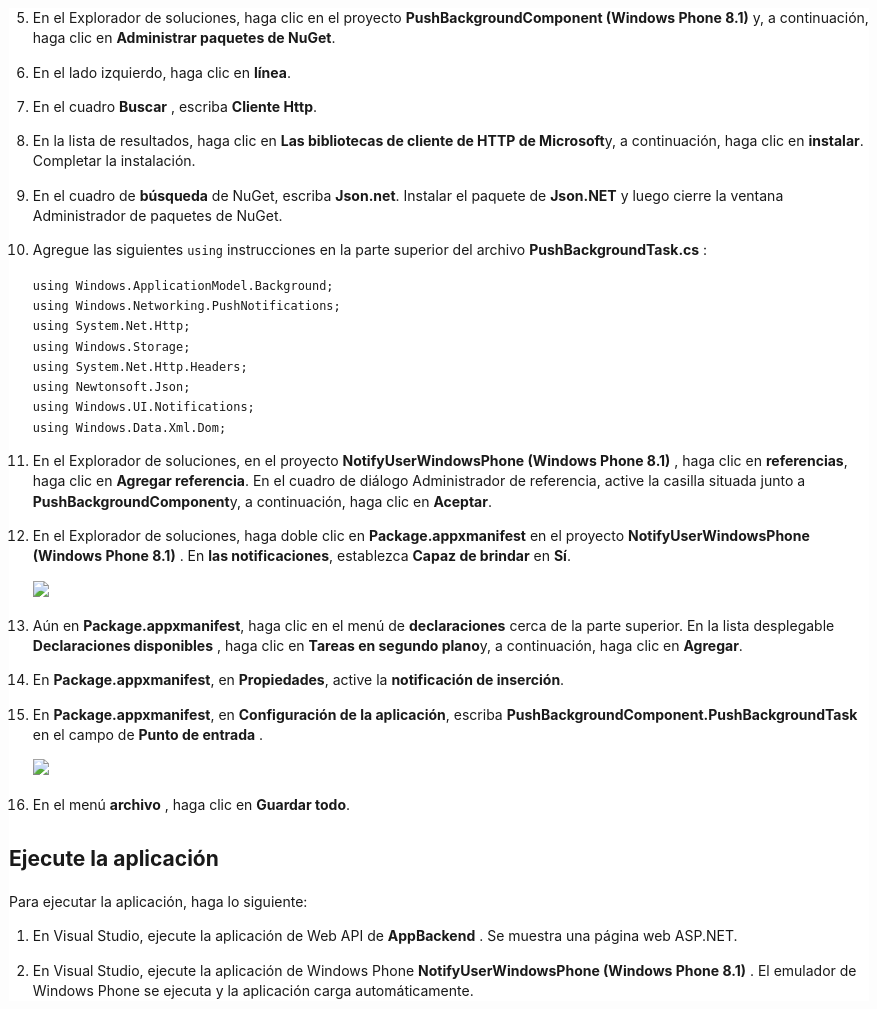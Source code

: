 5. En el Explorador de soluciones, haga clic en el proyecto **PushBackgroundComponent (Windows Phone 8.1)** y, a continuación, haga clic en **Administrar paquetes de NuGet**.

6. En el lado izquierdo, haga clic en **línea**.

7. En el cuadro **Buscar** , escriba **Cliente Http**.

8. En la lista de resultados, haga clic en **Las bibliotecas de cliente de HTTP de Microsoft**y, a continuación, haga clic en **instalar**. Completar la instalación.

9. En el cuadro de **búsqueda** de NuGet, escriba **Json.net**. Instalar el paquete de **Json.NET** y luego cierre la ventana Administrador de paquetes de NuGet.

10. Agregue las siguientes `using` instrucciones en la parte superior del archivo **PushBackgroundTask.cs** :

        using Windows.ApplicationModel.Background;
        using Windows.Networking.PushNotifications;
        using System.Net.Http;
        using Windows.Storage;
        using System.Net.Http.Headers;
        using Newtonsoft.Json;
        using Windows.UI.Notifications;
        using Windows.Data.Xml.Dom;

11. En el Explorador de soluciones, en el proyecto **NotifyUserWindowsPhone (Windows Phone 8.1)** , haga clic en **referencias**, haga clic en **Agregar referencia**. En el cuadro de diálogo Administrador de referencia, active la casilla situada junto a **PushBackgroundComponent**y, a continuación, haga clic en **Aceptar**.

12. En el Explorador de soluciones, haga doble clic en **Package.appxmanifest** en el proyecto **NotifyUserWindowsPhone (Windows Phone 8.1)** . En **las notificaciones**, establezca **Capaz de brindar** en **Sí**.

    ![][3]

13. Aún en **Package.appxmanifest**, haga clic en el menú de **declaraciones** cerca de la parte superior. En la lista desplegable **Declaraciones disponibles** , haga clic en **Tareas en segundo plano**y, a continuación, haga clic en **Agregar**.

14. En **Package.appxmanifest**, en **Propiedades**, active la **notificación de inserción**.

15. En **Package.appxmanifest**, en **Configuración de la aplicación**, escriba **PushBackgroundComponent.PushBackgroundTask** en el campo de **Punto de entrada** .

    ![][13]

16. En el menú **archivo** , haga clic en **Guardar todo**.

## <a name="run-the-application"></a>Ejecute la aplicación

Para ejecutar la aplicación, haga lo siguiente:

1. En Visual Studio, ejecute la aplicación de Web API de **AppBackend** . Se muestra una página web ASP.NET.

2. En Visual Studio, ejecute la aplicación de Windows Phone **NotifyUserWindowsPhone (Windows Phone 8.1)** . El emulador de Windows Phone se ejecuta y la aplicación carga automáticamente.


[3]: ./media/notification-hubs-aspnet-backend-windows-dotnet-secure-push/notification-hubs-secure-push3.png
[12]: ./media/notification-hubs-aspnet-backend-windows-dotnet-secure-push/notification-hubs-secure-push12.png
[13]: ./media/notification-hubs-aspnet-backend-windows-dotnet-secure-push/notification-hubs-secure-push13.png